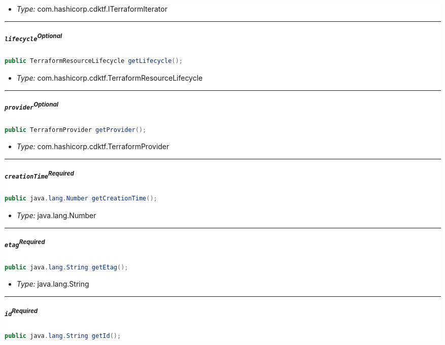 - *Type:* com.hashicorp.cdktf.ITerraformIterator

---

##### `lifecycle`<sup>Optional</sup> <a name="lifecycle" id="@cdktf/provider-googleworkspace.dataGoogleworkspaceDomainAlias.DataGoogleworkspaceDomainAlias.property.lifecycle"></a>

```java
public TerraformResourceLifecycle getLifecycle();
```

- *Type:* com.hashicorp.cdktf.TerraformResourceLifecycle

---

##### `provider`<sup>Optional</sup> <a name="provider" id="@cdktf/provider-googleworkspace.dataGoogleworkspaceDomainAlias.DataGoogleworkspaceDomainAlias.property.provider"></a>

```java
public TerraformProvider getProvider();
```

- *Type:* com.hashicorp.cdktf.TerraformProvider

---

##### `creationTime`<sup>Required</sup> <a name="creationTime" id="@cdktf/provider-googleworkspace.dataGoogleworkspaceDomainAlias.DataGoogleworkspaceDomainAlias.property.creationTime"></a>

```java
public java.lang.Number getCreationTime();
```

- *Type:* java.lang.Number

---

##### `etag`<sup>Required</sup> <a name="etag" id="@cdktf/provider-googleworkspace.dataGoogleworkspaceDomainAlias.DataGoogleworkspaceDomainAlias.property.etag"></a>

```java
public java.lang.String getEtag();
```

- *Type:* java.lang.String

---

##### `id`<sup>Required</sup> <a name="id" id="@cdktf/provider-googleworkspace.dataGoogleworkspaceDomainAlias.DataGoogleworkspaceDomainAlias.property.id"></a>

```java
public java.lang.String getId();
```
